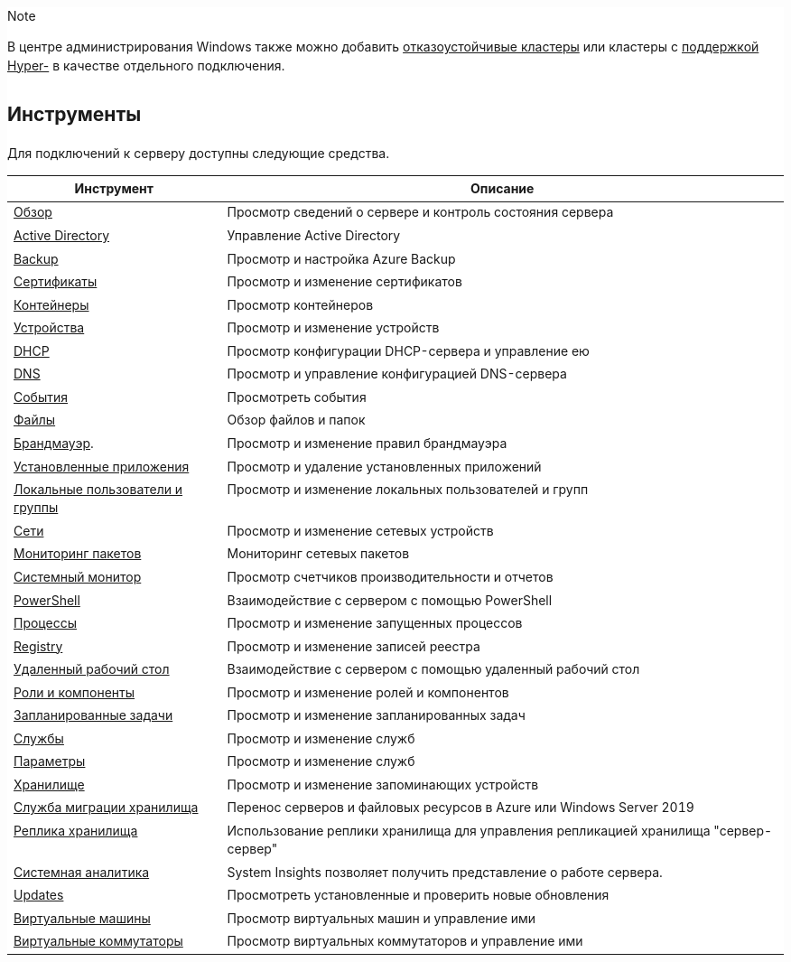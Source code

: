 > [!NOTE]
> В центре администрирования Windows также можно добавить [отказоустойчивые кластеры](manage-failover-clusters.md) или кластеры с [поддержкой Hyper-](manage-hyper-converged.md) в качестве отдельного подключения.

## <a name="tools"></a>Инструменты

Для подключений к серверу доступны следующие средства.

| Инструмент | Описание |
| ---- | ----------- |
| [Обзор](#overview) | Просмотр сведений о сервере и контроль состояния сервера |
| [Active Directory](#active-directory-preview) | Управление Active Directory |
| [Backup](#backup) | Просмотр и настройка Azure Backup |  
| [Сертификаты](#certificates) | Просмотр и изменение сертификатов |
| [Контейнеры](#containers) | Просмотр контейнеров |
| [Устройства](#devices) | Просмотр и изменение устройств |
| [DHCP](#dhcp) | Просмотр конфигурации DHCP-сервера и управление ею |
| [DNS](#dns) | Просмотр и управление конфигурацией DNS-сервера |
| [События](#events) | Просмотреть события |
| [Файлы](#files) | Обзор файлов и папок |
| [Брандмауэр](#firewall). | Просмотр и изменение правил брандмауэра |
| [Установленные приложения](#installed-apps) | Просмотр и удаление установленных приложений |
| [Локальные пользователи и группы](#local-users-and-groups) | Просмотр и изменение локальных пользователей и групп |
| [Сети](#network) | Просмотр и изменение сетевых устройств |
| [Мониторинг пакетов](https://aka.ms/wac1908) | Мониторинг сетевых пакетов |
| [Системный монитор](https://aka.ms/perfmon-blog) | Просмотр счетчиков производительности и отчетов |
| [PowerShell](#powershell) | Взаимодействие с сервером с помощью PowerShell |
| [Процессы](#processes) | Просмотр и изменение запущенных процессов |
| [Registry](#registry) | Просмотр и изменение записей реестра |
| [Удаленный рабочий стол](#remote-desktop) | Взаимодействие с сервером с помощью удаленный рабочий стол |
| [Роли и компоненты](#roles-and-features) | Просмотр и изменение ролей и компонентов |
| [Запланированные задачи](#scheduled-tasks) | Просмотр и изменение запланированных задач |
| [Службы](#services) | Просмотр и изменение служб |
| [Параметры](#settings) | Просмотр и изменение служб |
| [Хранилище](#storage) | Просмотр и изменение запоминающих устройств |
| [Служба миграции хранилища](#storage-migration-service) | Перенос серверов и файловых ресурсов в Azure или Windows Server 2019 |
| [Реплика хранилища](#storage-replica) | Использование реплики хранилища для управления репликацией хранилища "сервер-сервер" |
| [Системная аналитика](#system-insights) | System Insights позволяет получить представление о работе сервера. |
| [Updates](#updates) | Просмотреть установленные и проверить новые обновления |
| [Виртуальные машины](manage-virtual-machines.md) | Просмотр виртуальных машин и управление ими |
| [Виртуальные коммутаторы](#virtual-switches) | Просмотр виртуальных коммутаторов и управление ими |
